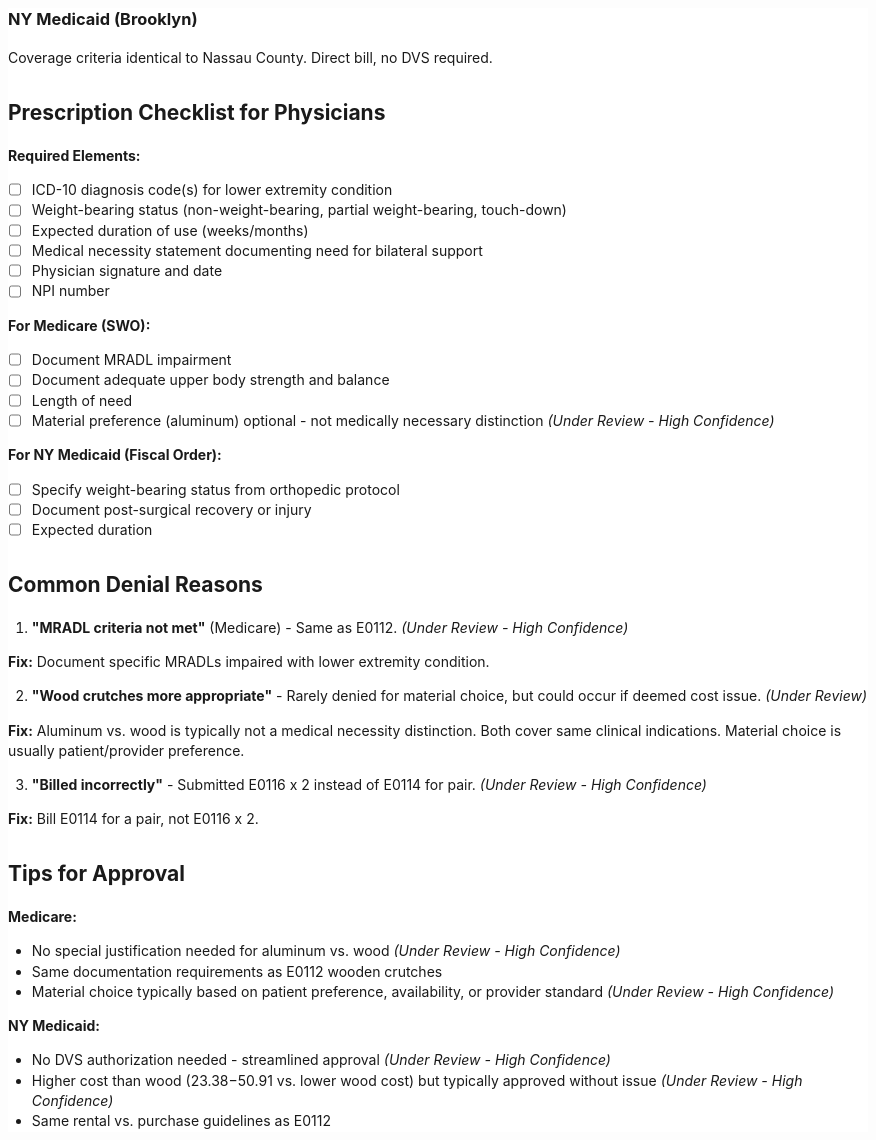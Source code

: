 ### NY Medicaid (Brooklyn)

Coverage criteria identical to Nassau County. Direct bill, no DVS required.

## Prescription Checklist for Physicians

**Required Elements:**
- [ ] ICD-10 diagnosis code(s) for lower extremity condition
- [ ] Weight-bearing status (non-weight-bearing, partial weight-bearing, touch-down)
- [ ] Expected duration of use (weeks/months)
- [ ] Medical necessity statement documenting need for bilateral support
- [ ] Physician signature and date
- [ ] NPI number

**For Medicare (SWO):**
- [ ] Document MRADL impairment
- [ ] Document adequate upper body strength and balance
- [ ] Length of need
- [ ] Material preference (aluminum) optional - not medically necessary distinction *(Under Review - High Confidence)*

**For NY Medicaid (Fiscal Order):**
- [ ] Specify weight-bearing status from orthopedic protocol
- [ ] Document post-surgical recovery or injury
- [ ] Expected duration

## Common Denial Reasons

1. **"MRADL criteria not met"** (Medicare) - Same as E0112. *(Under Review - High Confidence)*

**Fix:** Document specific MRADLs impaired with lower extremity condition.

2. **"Wood crutches more appropriate"** - Rarely denied for material choice, but could occur if deemed cost issue. *(Under Review)*

**Fix:** Aluminum vs. wood is typically not a medical necessity distinction. Both cover same clinical indications. Material choice is usually patient/provider preference.

3. **"Billed incorrectly"** - Submitted E0116 x 2 instead of E0114 for pair. *(Under Review - High Confidence)*

**Fix:** Bill E0114 for a pair, not E0116 x 2.

## Tips for Approval

**Medicare:**
- No special justification needed for aluminum vs. wood *(Under Review - High Confidence)*
- Same documentation requirements as E0112 wooden crutches
- Material choice typically based on patient preference, availability, or provider standard *(Under Review - High Confidence)*

**NY Medicaid:**
- No DVS authorization needed - streamlined approval *(Under Review - High Confidence)*
- Higher cost than wood ($23.38-$50.91 vs. lower wood cost) but typically approved without issue *(Under Review - High Confidence)*
- Same rental vs. purchase guidelines as E0112
